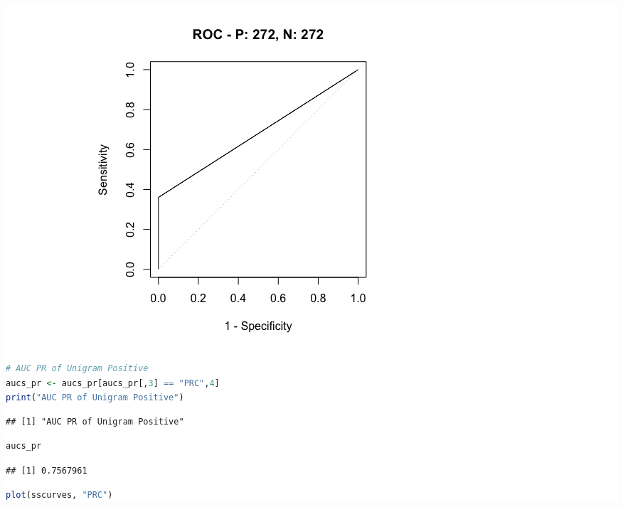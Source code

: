 ![](Airline_Sentiment_United_files/figure-markdown_github/ROC%20curves%20for%20entire%20training%20dataset-1.png)

``` r
# AUC PR of Unigram Positive
aucs_pr <- aucs_pr[aucs_pr[,3] == "PRC",4]
print("AUC PR of Unigram Positive")
```

    ## [1] "AUC PR of Unigram Positive"

``` r
aucs_pr
```

    ## [1] 0.7567961

``` r
plot(sscurves, "PRC")
```
